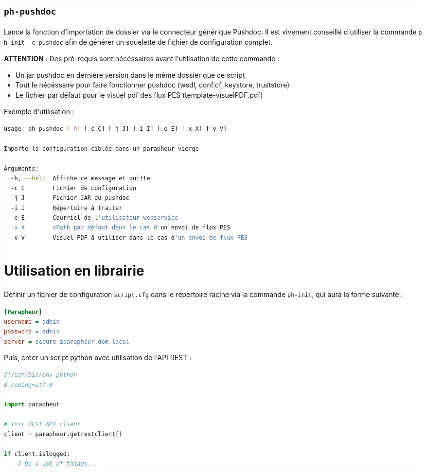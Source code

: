 ## `ph-pushdoc`

Lance la fonction d'importation de dossier via le connecteur générique Pushdoc.
Il est vivement conseillé d'utiliser la commande `ph-init -c pushdoc` afin de générer un squelette de fichier de configuration complet.

**ATTENTION** : Des pré-requis sont nécéssaires avant l'utilisation de cette commande :
- Un jar pushdoc en dernière version dans le même dossier que ce script
- Tout le nécéssaire pour faire fonctionner pushdoc (wsdl, conf.cf, keystore, truststore)
- Le fichier par défaut pour le visuel pdf des flux PES (template-visuelPDF.pdf)

Exemple d'utilisation :
```bash
usage: ph-pushdoc [-h] [-c C] [-j J] [-i I] [-e E] [-x X] [-v V]

Importe la configuration ciblée dans un parapheur vierge

Arguments:
  -h, --help  Affiche ce message et quitte
  -c C        Fichier de configuration
  -j J        Fichier JAR du pushdoc
  -i I        Répertoire à traiter
  -e E        Courriel de l'utilisateur webservice
  -x X        xPath par défaut dans le cas d'un envoi de flux PES
  -v V        Visuel PDF à utiliser dans le cas d'un envoi de flux PES
```


# Utilisation en librairie

Définir un fichier de configuration `script.cfg` dans le répertoire racine via la commande `ph-init`, qui aura la forme suivante :

```ini
[Parapheur]
username = admin
password = admin
server = secure-iparapheur.dom.local
```

Puis, créer un script python avec utilisation de l'API REST :

```python
#!/usr/bin/env python
# coding=utf-8

import parapheur

# Init REST API client
client = parapheur.getrestclient()

if client.islogged:
    # Do a lot of things...
```
